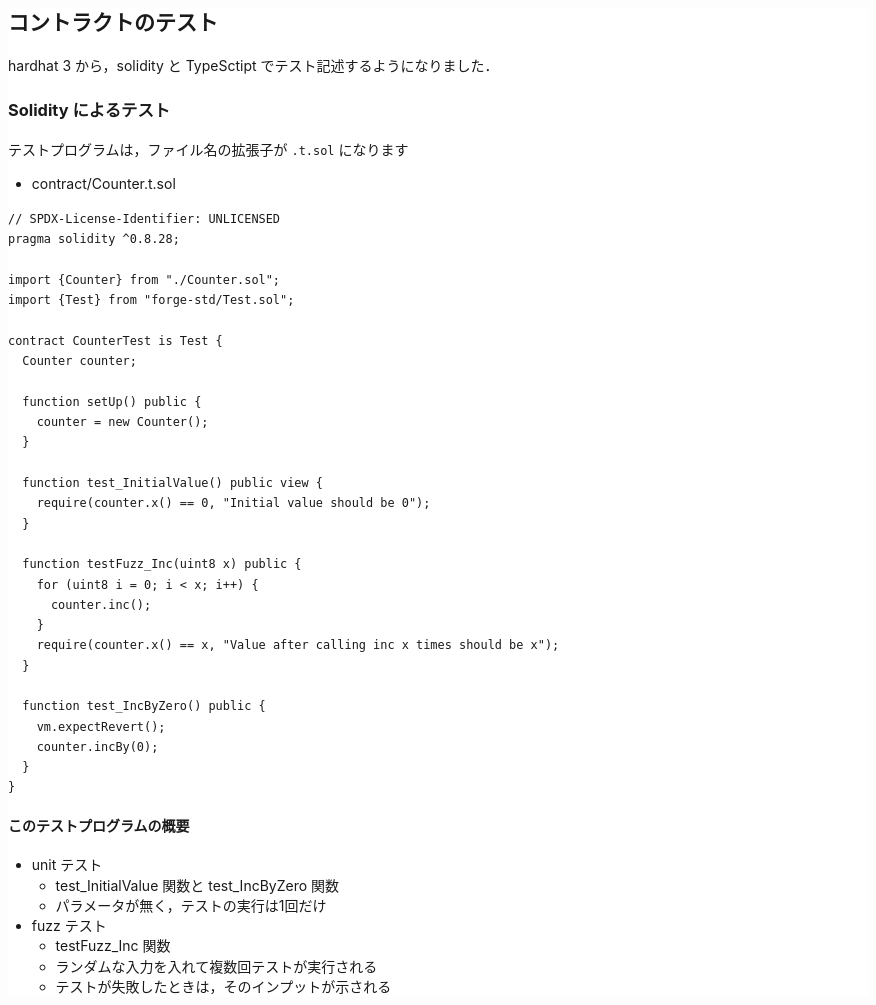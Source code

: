 ## <a id="test"> コントラクトのテスト</a>

hardhat 3 から，solidity と TypeSctipt でテスト記述するようになりました．


### Solidity によるテスト

テストプログラムは，ファイル名の拡張子が `.t.sol` になります

* contract/Counter.t.sol

```solidity
// SPDX-License-Identifier: UNLICENSED
pragma solidity ^0.8.28;

import {Counter} from "./Counter.sol";
import {Test} from "forge-std/Test.sol";

contract CounterTest is Test {
  Counter counter;

  function setUp() public {
    counter = new Counter();
  }

  function test_InitialValue() public view {
    require(counter.x() == 0, "Initial value should be 0");
  }

  function testFuzz_Inc(uint8 x) public {
    for (uint8 i = 0; i < x; i++) {
      counter.inc();
    }
    require(counter.x() == x, "Value after calling inc x times should be x");
  }

  function test_IncByZero() public {
    vm.expectRevert();
    counter.incBy(0);
  }
}

```

#### このテストプログラムの概要

* unit テスト
  * test_InitialValue 関数と test_IncByZero 関数
  * パラメータが無く，テストの実行は1回だけ
* fuzz テスト
  * testFuzz_Inc 関数
  * ランダムな入力を入れて複数回テストが実行される
  * テストが失敗したときは，そのインプットが示される
